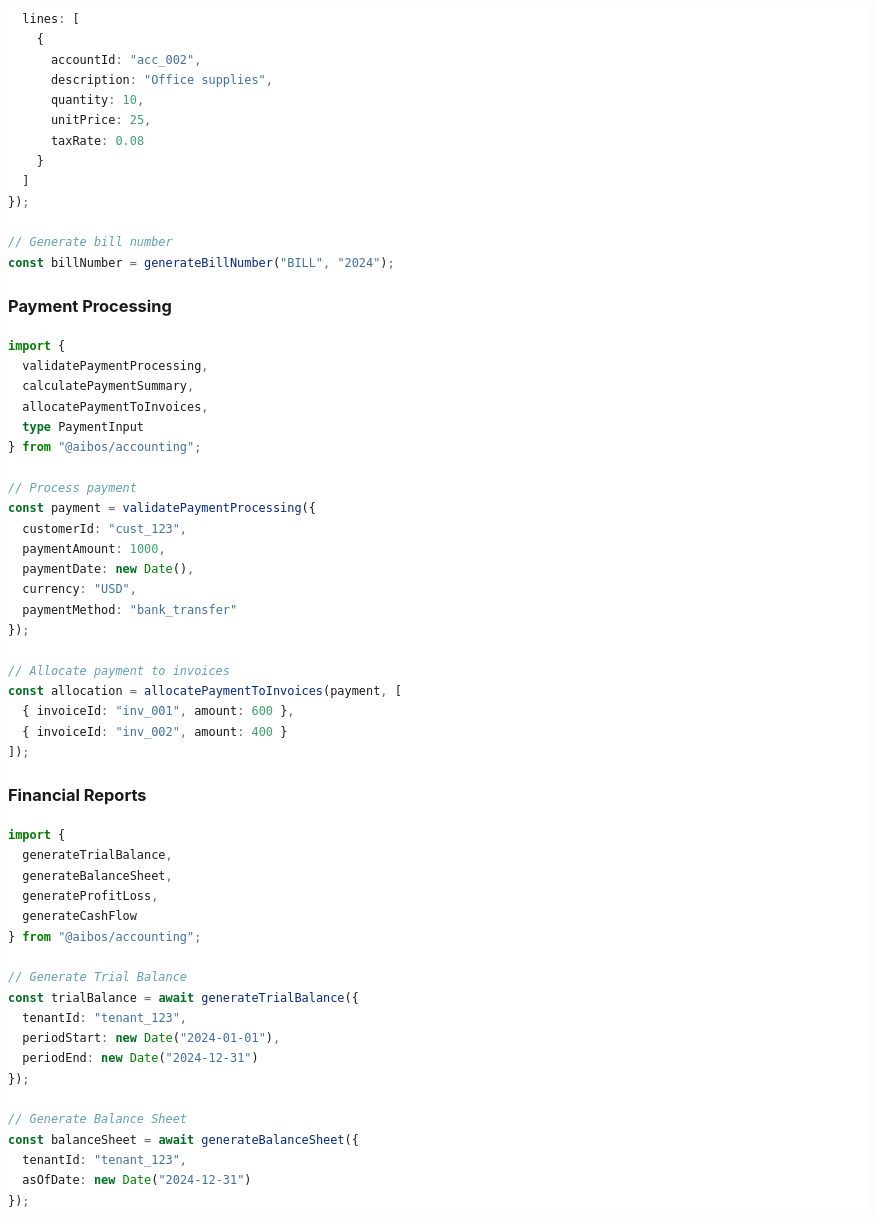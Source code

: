 ```typescript
  lines: [
    {
      accountId: "acc_002",
      description: "Office supplies",
      quantity: 10,
      unitPrice: 25,
      taxRate: 0.08
    }
  ]
});

// Generate bill number
const billNumber = generateBillNumber("BILL", "2024");
```

### Payment Processing

```typescript
import { 
  validatePaymentProcessing,
  calculatePaymentSummary,
  allocatePaymentToInvoices,
  type PaymentInput
} from "@aibos/accounting";

// Process payment
const payment = validatePaymentProcessing({
  customerId: "cust_123",
  paymentAmount: 1000,
  paymentDate: new Date(),
  currency: "USD",
  paymentMethod: "bank_transfer"
});

// Allocate payment to invoices
const allocation = allocatePaymentToInvoices(payment, [
  { invoiceId: "inv_001", amount: 600 },
  { invoiceId: "inv_002", amount: 400 }
]);
```

### Financial Reports

```typescript
import { 
  generateTrialBalance,
  generateBalanceSheet,
  generateProfitLoss,
  generateCashFlow
} from "@aibos/accounting";

// Generate Trial Balance
const trialBalance = await generateTrialBalance({
  tenantId: "tenant_123",
  periodStart: new Date("2024-01-01"),
  periodEnd: new Date("2024-12-31")
});

// Generate Balance Sheet
const balanceSheet = await generateBalanceSheet({
  tenantId: "tenant_123",
  asOfDate: new Date("2024-12-31")
});
```
